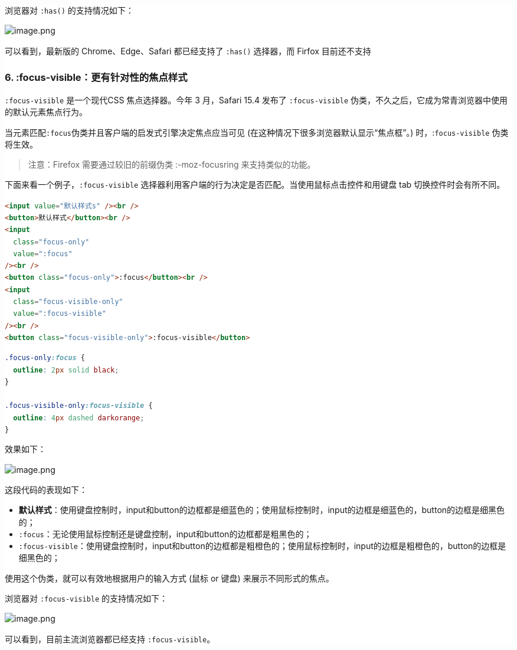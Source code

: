 <p>浏览器对 <code>:has()</code> 的支持情况如下：</p>
<p><img src="https://p3-juejin.byteimg.com/tos-cn-i-k3u1fbpfcp/c7411d37cf1343429df58df7308c4586~tplv-k3u1fbpfcp-zoom-in-crop-mark:3024:0:0:0.image" alt="image.png" loading="lazy"></p>
<p>可以看到，最新版的 Chrome、Edge、Safari 都已经支持了 <code>:has()</code> 选择器，而 Firfox 目前还不支持</p>

### 6. :focus-visible：更有针对性的焦点样式

<p><code>:focus-visible</code> 是一个现代CSS 焦点选择器。今年 3 月，Safari 15.4 发布了 <code>:focus-visible</code> 伪类，不久之后，它成为常青浏览器中使用的默认元素焦点行为。</p>
<p>当元素匹配<code>:focus</code>伪类并且客户端的启发式引擎决定焦点应当可见 (在这种情况下很多浏览器默认显示“焦点框”。) 时，:<code>focus-visible</code> 伪类将生效。</p>
<blockquote>
<p>注意：Firefox 需要通过较旧的前缀伪类 :-moz-focusring 来支持类似的功能。</p>
</blockquote>
<p>下面来看一个例子，<code>:focus-visible</code> 选择器利用客户端的行为决定是否匹配。当使用鼠标点击控件和用键盘 tab 切换控件时会有所不同。</p>

```html
<input value="默认样式s" /><br />
<button>默认样式</button><br />
<input
  class="focus-only"
  value=":focus"
/><br />
<button class="focus-only">:focus</button><br />
<input
  class="focus-visible-only"
  value=":focus-visible"
/><br />
<button class="focus-visible-only">:focus-visible</button>
```

```css
.focus-only:focus {
  outline: 2px solid black;
}

.focus-visible-only:focus-visible {
  outline: 4px dashed darkorange;
}
```

<p>效果如下：</p>
<p><img src="https://p3-juejin.byteimg.com/tos-cn-i-k3u1fbpfcp/b4c90a7edbe340cdadd795fbcc198337~tplv-k3u1fbpfcp-zoom-in-crop-mark:3024:0:0:0.image" alt="image.png" loading="lazy"></p>
<p>这段代码的表现如下：</p>
<ul>
<li><strong>默认样式</strong>：使用键盘控制时，input和button的边框都是细蓝色的；使用鼠标控制时，input的边框是细蓝色的，button的边框是细黑色的；</li>
<li><code>:focus</code>：无论使用鼠标控制还是键盘控制，input和button的边框都是粗黑色的；</li>
<li><code>:focus-visible</code>：使用键盘控制时，input和button的边框都是粗橙色的；使用鼠标控制时，input的边框是粗橙色的，button的边框是细黑色的；</li>
</ul>
<p>使用这个伪类，就可以有效地根据用户的输入方式 (鼠标 or 键盘) 来展示不同形式的焦点。</p>
<p>浏览器对 <code>:focus-visible</code> 的支持情况如下：</p>
<p><img src="https://p3-juejin.byteimg.com/tos-cn-i-k3u1fbpfcp/6e72d6eb68994bb5a23a8e015477836f~tplv-k3u1fbpfcp-zoom-in-crop-mark:3024:0:0:0.image" alt="image.png" loading="lazy"></p>
<p>可以看到，目前主流浏览器都已经支持 <code>:focus-visible</code>。</p>

